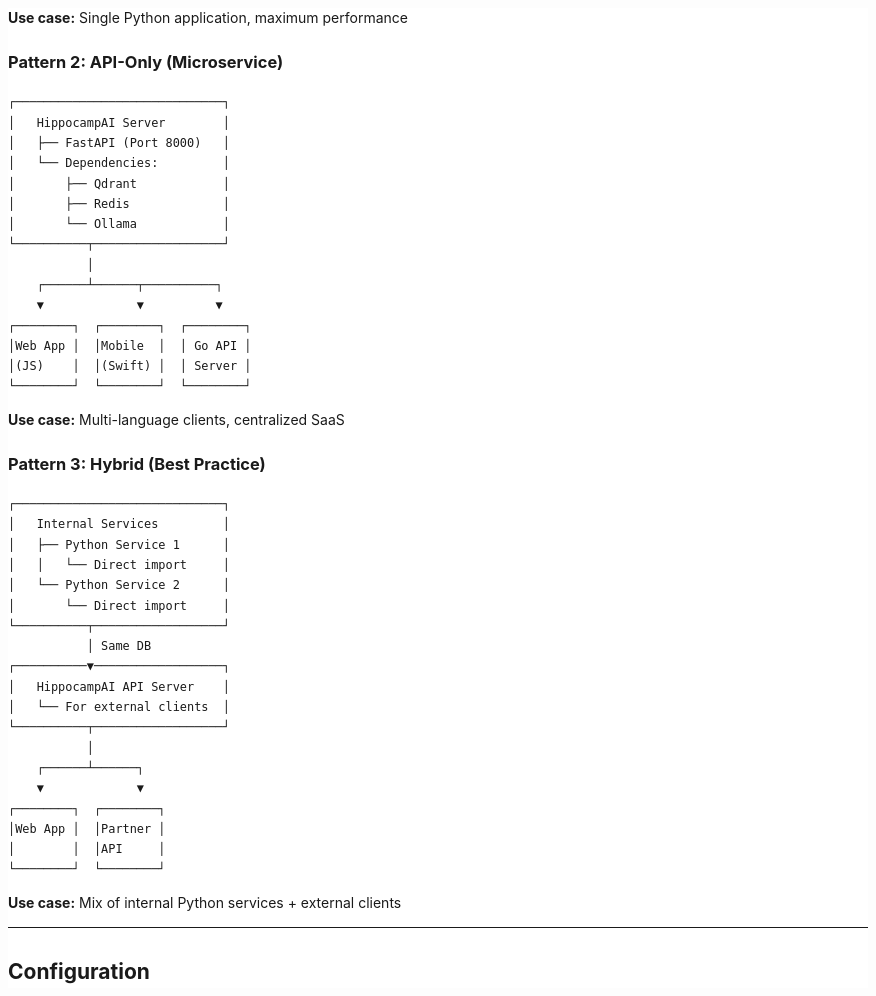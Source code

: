 **Use case:** Single Python application, maximum performance

### Pattern 2: API-Only (Microservice)

```
┌─────────────────────────────┐
│   HippocampAI Server        │
│   ├── FastAPI (Port 8000)   │
│   └── Dependencies:         │
│       ├── Qdrant            │
│       ├── Redis             │
│       └── Ollama            │
└──────────┬──────────────────┘
           │
    ┌──────┴──────┬──────────┐
    ▼             ▼          ▼
┌────────┐  ┌────────┐  ┌────────┐
│Web App │  │Mobile  │  │ Go API │
│(JS)    │  │(Swift) │  │ Server │
└────────┘  └────────┘  └────────┘
```

**Use case:** Multi-language clients, centralized SaaS

### Pattern 3: Hybrid (Best Practice)

```
┌─────────────────────────────┐
│   Internal Services         │
│   ├── Python Service 1      │
│   │   └── Direct import     │
│   └── Python Service 2      │
│       └── Direct import     │
└──────────┬──────────────────┘
           │ Same DB
┌──────────▼──────────────────┐
│   HippocampAI API Server    │
│   └── For external clients  │
└──────────┬──────────────────┘
           │
    ┌──────┴──────┐
    ▼             ▼
┌────────┐  ┌────────┐
│Web App │  │Partner │
│        │  │API     │
└────────┘  └────────┘
```

**Use case:** Mix of internal Python services + external clients

---

## Configuration
